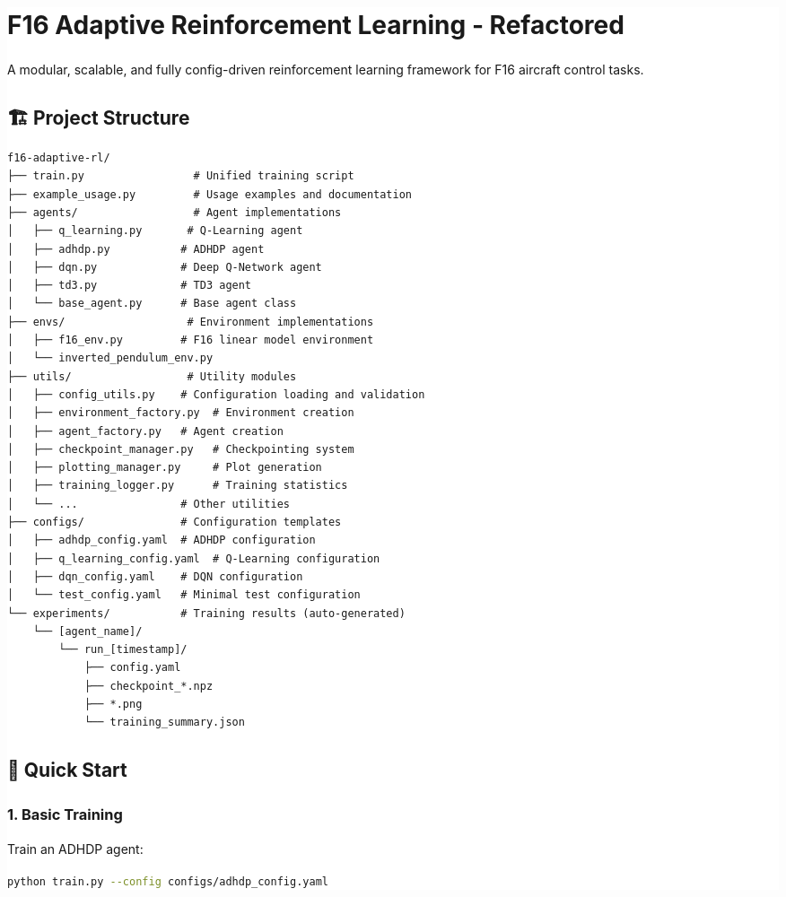 # F16 Adaptive Reinforcement Learning - Refactored

A modular, scalable, and fully config-driven reinforcement learning framework for F16 aircraft control tasks.

## 🏗️ Project Structure

```
f16-adaptive-rl/
├── train.py                 # Unified training script
├── example_usage.py         # Usage examples and documentation
├── agents/                  # Agent implementations
│   ├── q_learning.py       # Q-Learning agent
│   ├── adhdp.py           # ADHDP agent
│   ├── dqn.py             # Deep Q-Network agent
│   ├── td3.py             # TD3 agent
│   └── base_agent.py      # Base agent class
├── envs/                   # Environment implementations
│   ├── f16_env.py         # F16 linear model environment
│   └── inverted_pendulum_env.py
├── utils/                  # Utility modules
│   ├── config_utils.py    # Configuration loading and validation
│   ├── environment_factory.py  # Environment creation
│   ├── agent_factory.py   # Agent creation
│   ├── checkpoint_manager.py   # Checkpointing system
│   ├── plotting_manager.py     # Plot generation
│   ├── training_logger.py      # Training statistics
│   └── ...                # Other utilities
├── configs/               # Configuration templates
│   ├── adhdp_config.yaml  # ADHDP configuration
│   ├── q_learning_config.yaml  # Q-Learning configuration
│   ├── dqn_config.yaml    # DQN configuration
│   └── test_config.yaml   # Minimal test configuration
└── experiments/           # Training results (auto-generated)
    └── [agent_name]/
        └── run_[timestamp]/
            ├── config.yaml
            ├── checkpoint_*.npz
            ├── *.png
            └── training_summary.json
```

## 🚀 Quick Start

### 1. Basic Training

Train an ADHDP agent:
```bash
python train.py --config configs/adhdp_config.yaml
```
